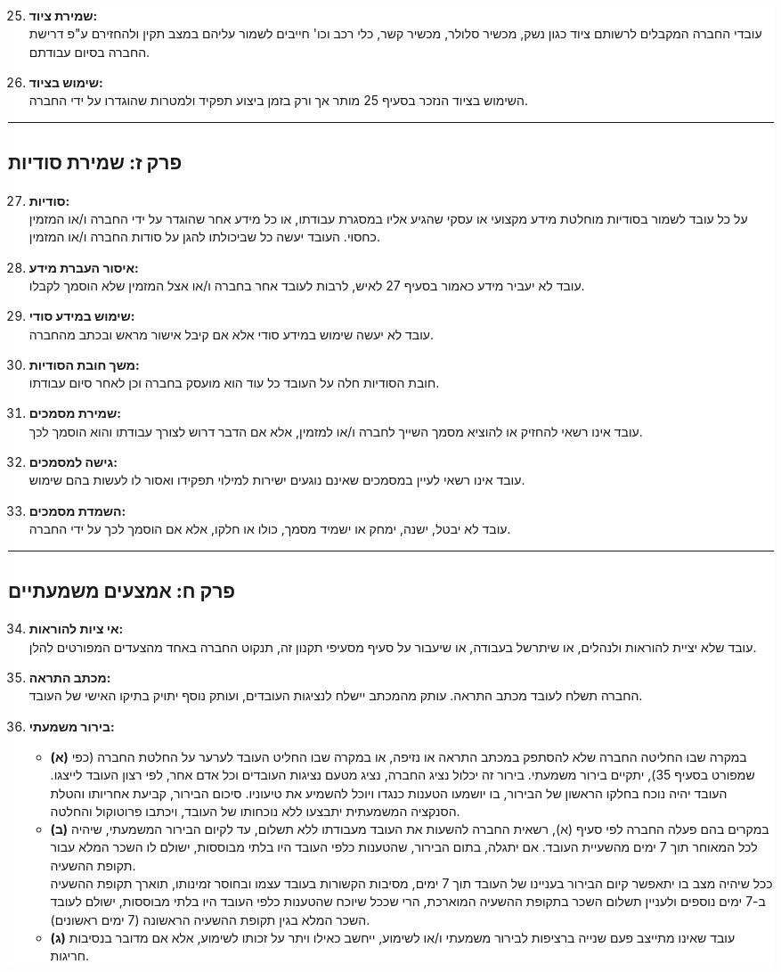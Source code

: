 25. **שמירת ציוד:**  
    עובדי החברה המקבלים לרשותם ציוד כגון נשק, מכשיר סלולר, מכשיר קשר, כלי רכב וכו' חייבים לשמור עליהם במצב תקין ולהחזירם ע"פ דרישת החברה בסיום עבודתם.

26. **שימוש בציוד:**  
    השימוש בציוד הנזכר בסעיף 25 מותר אך ורק בזמן ביצוע תפקיד ולמטרות שהוגדרו על ידי החברה.

---

## פרק ז: שמירת סודיות

27. **סודיות:**  
    על כל עובד לשמור בסודיות מוחלטת מידע מקצועי או עסקי שהגיע אליו במסגרת עבודתו, או כל מידע אחר שהוגדר על ידי החברה ו/או המזמין כחסוי. העובד יעשה כל שביכולתו להגן על סודות החברה ו/או המזמין.

28. **איסור העברת מידע:**  
    עובד לא יעביר מידע כאמור בסעיף 27 לאיש, לרבות לעובד אחר בחברה ו/או אצל המזמין שלא הוסמך לקבלו.

29. **שימוש במידע סודי:**  
    עובד לא יעשה שימוש במידע סודי אלא אם קיבל אישור מראש ובכתב מהחברה.

30. **משך חובת הסודיות:**  
    חובת הסודיות חלה על העובד כל עוד הוא מועסק בחברה וכן לאחר סיום עבודתו.

31. **שמירת מסמכים:**  
    עובד אינו רשאי להחזיק או להוציא מסמך השייך לחברה ו/או למזמין, אלא אם הדבר דרוש לצורך עבודתו והוא הוסמך לכך.

32. **גישה למסמכים:**  
    עובד אינו רשאי לעיין במסמכים שאינם נוגעים ישירות למילוי תפקידו ואסור לו לעשות בהם שימוש.

33. **השמדת מסמכים:**  
    עובד לא יבטל, ישנה, ימחק או ישמיד מסמך, כולו או חלקו, אלא אם הוסמך לכך על ידי החברה.

---

## פרק ח: אמצעים משמעתיים

34. **אי ציות להוראות:**  
    עובד שלא יציית להוראות ולנהלים, או שיתרשל בעבודה, או שיעבור על סעיף מסעיפי תקנון זה, תנקוט החברה באחד מהצעדים המפורטים להלן.

35. **מכתב התראה:**  
    החברה תשלח לעובד מכתב התראה. עותק מהמכתב יישלח לנציגות העובדים, ועותק נוסף יתויק בתיקו האישי של העובד.

36. **בירור משמעתי:**  
    - **(א)** במקרה שבו החליטה החברה שלא להסתפק במכתב התראה או נזיפה, או במקרה שבו החליט העובד לערער על החלטת החברה (כפי שמפורט בסעיף 35), יתקיים בירור משמעתי. בירור זה יכלול נציג החברה, נציג מטעם נציגות העובדים וכל אדם אחר, לפי רצון העובד לייצגו. העובד יהיה נוכח בחלקו הראשון של הבירור, בו יושמעו הטענות כנגדו ויוכל להשמיע את טיעוניו. סיכום הבירור, קביעת אחריותו והטלת הסנקציה המשמעתית יתבצעו ללא נוכחותו של העובד, ויכתבו פרוטוקול והחלטה.
    - **(ב)** במקרים בהם פעלה החברה לפי סעיף (א), רשאית החברה להשעות את העובד מעבודתו ללא תשלום, עד לקיום הבירור המשמעתי, שיהיה לכל המאוחר תוך 7 ימים מהשעיית העובד. אם יתגלה, בתום הבירור, שהטענות כלפי העובד היו בלתי מבוססות, ישולם לו השכר המלא עבור תקופת ההשעיה.  
      ככל שיהיה מצב בו יתאפשר קיום הבירור בעניינו של העובד תוך 7 ימים, מסיבות הקשורות בעובד עצמו ובחוסר זמינותו, תוארך תקופת ההשעיה ב-7 ימים נוספים ולעניין תשלום השכר בתקופת ההשעיה המוארכת, הרי שככל שיוכח שהטענות כלפי העובד היו בלתי מבוססות, ישולם לעובד השכר המלא בגין תקופת ההשעיה הראשונה (7 ימים ראשונים).
    - **(ג)** עובד שאינו מתייצב פעם שנייה ברציפות לבירור משמעתי ו/או לשימוע, ייחשב כאילו ויתר על זכותו לשימוע, אלא אם מדובר בנסיבות חריגות.
